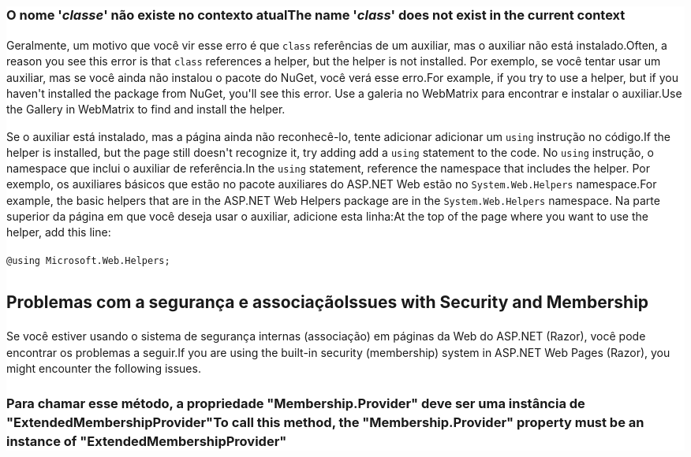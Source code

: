 ### <a name="the-name-class-does-not-exist-in-the-current-context"></a><span data-ttu-id="9f95e-154">O nome '*classe*' não existe no contexto atual</span><span class="sxs-lookup"><span data-stu-id="9f95e-154">The name '*class*' does not exist in the current context</span></span>

<span data-ttu-id="9f95e-155">Geralmente, um motivo que você vir esse erro é que `class` referências de um auxiliar, mas o auxiliar não está instalado.</span><span class="sxs-lookup"><span data-stu-id="9f95e-155">Often, a reason you see this error is that `class` references a helper, but the helper is not installed.</span></span> <span data-ttu-id="9f95e-156">Por exemplo, se você tentar usar um auxiliar, mas se você ainda não instalou o pacote do NuGet, você verá esse erro.</span><span class="sxs-lookup"><span data-stu-id="9f95e-156">For example, if you try to use a helper, but if you haven't installed the package from NuGet, you'll see this error.</span></span> <span data-ttu-id="9f95e-157">Use a galeria no WebMatrix para encontrar e instalar o auxiliar.</span><span class="sxs-lookup"><span data-stu-id="9f95e-157">Use the Gallery in WebMatrix to find and install the helper.</span></span>

<span data-ttu-id="9f95e-158">Se o auxiliar está instalado, mas a página ainda não reconhecê-lo, tente adicionar adicionar um `using` instrução no código.</span><span class="sxs-lookup"><span data-stu-id="9f95e-158">If the helper is installed, but the page still doesn't recognize it, try adding add a `using` statement to the code.</span></span> <span data-ttu-id="9f95e-159">No `using` instrução, o namespace que inclui o auxiliar de referência.</span><span class="sxs-lookup"><span data-stu-id="9f95e-159">In the `using` statement, reference the namespace that includes the helper.</span></span> <span data-ttu-id="9f95e-160">Por exemplo, os auxiliares básicos que estão no pacote auxiliares do ASP.NET Web estão no `System.Web.Helpers` namespace.</span><span class="sxs-lookup"><span data-stu-id="9f95e-160">For example, the basic helpers that are in the ASP.NET Web Helpers package are in the `System.Web.Helpers` namespace.</span></span> <span data-ttu-id="9f95e-161">Na parte superior da página em que você deseja usar o auxiliar, adicione esta linha:</span><span class="sxs-lookup"><span data-stu-id="9f95e-161">At the top of the page where you want to use the helper, add this line:</span></span>

`@using Microsoft.Web.Helpers;`

<a id="membership"></a>
## <a name="issues-with-security-and-membership"></a><span data-ttu-id="9f95e-162">Problemas com a segurança e associação</span><span class="sxs-lookup"><span data-stu-id="9f95e-162">Issues with Security and Membership</span></span>

<span data-ttu-id="9f95e-163">Se você estiver usando o sistema de segurança internas (associação) em páginas da Web do ASP.NET (Razor), você pode encontrar os problemas a seguir.</span><span class="sxs-lookup"><span data-stu-id="9f95e-163">If you are using the built-in security (membership) system in ASP.NET Web Pages (Razor), you might encounter the following issues.</span></span>

### <a name="to-call-this-method-the-membershipprovider-property-must-be-an-instance-of-extendedmembershipprovider"></a><span data-ttu-id="9f95e-164">Para chamar esse método, a propriedade "Membership.Provider" deve ser uma instância de "ExtendedMembershipProvider"</span><span class="sxs-lookup"><span data-stu-id="9f95e-164">To call this method, the "Membership.Provider" property must be an instance of "ExtendedMembershipProvider"</span></span>
